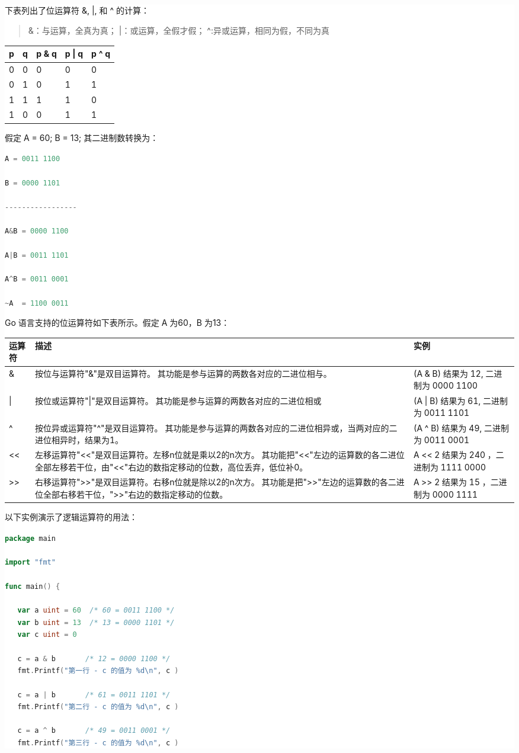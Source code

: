 下表列出了位运算符 &, |, 和 ^ 的计算：

>  &：与运算，全真为真； |：或运算，全假才假； ^:异或运算，相同为假，不同为真

| p    | q    | p & q | p \| q | p ^ q |
| :--- | :--- | :---- | :----- | :---- |
| 0    | 0    | 0     | 0      | 0     |
| 0    | 1    | 0     | 1      | 1     |
| 1    | 1    | 1     | 1      | 0     |
| 1    | 0    | 0     | 1      | 1     |

假定 A = 60; B = 13; 其二进制数转换为：

```go
A = 0011 1100

B = 0000 1101

-----------------

A&B = 0000 1100

A|B = 0011 1101

A^B = 0011 0001

~A  = 1100 0011
```



Go 语言支持的位运算符如下表所示。假定 A 为60，B 为13：

| 运算符 | 描述                                                         | 实例                                   |
| :----- | :----------------------------------------------------------- | :------------------------------------- |
| &      | 按位与运算符"&"是双目运算符。 其功能是参与运算的两数各对应的二进位相与。 | (A & B) 结果为 12, 二进制为 0000 1100  |
| \|     | 按位或运算符"\|"是双目运算符。 其功能是参与运算的两数各对应的二进位相或 | (A \| B) 结果为 61, 二进制为 0011 1101 |
| ^      | 按位异或运算符"^"是双目运算符。 其功能是参与运算的两数各对应的二进位相异或，当两对应的二进位相异时，结果为1。 | (A ^ B) 结果为 49, 二进制为 0011 0001  |
| <<     | 左移运算符"<<"是双目运算符。左移n位就是乘以2的n次方。 其功能把"<<"左边的运算数的各二进位全部左移若干位，由"<<"右边的数指定移动的位数，高位丢弃，低位补0。 | A << 2 结果为 240 ，二进制为 1111 0000 |
| >>     | 右移运算符">>"是双目运算符。右移n位就是除以2的n次方。 其功能是把">>"左边的运算数的各二进位全部右移若干位，">>"右边的数指定移动的位数。 | A >> 2 结果为 15 ，二进制为 0000 1111  |

以下实例演示了逻辑运算符的用法：

```go
package main

import "fmt"

func main() {

   var a uint = 60  /* 60 = 0011 1100 */  
   var b uint = 13  /* 13 = 0000 1101 */
   var c uint = 0          

   c = a & b       /* 12 = 0000 1100 */ 
   fmt.Printf("第一行 - c 的值为 %d\n", c )

   c = a | b       /* 61 = 0011 1101 */
   fmt.Printf("第二行 - c 的值为 %d\n", c )

   c = a ^ b       /* 49 = 0011 0001 */
   fmt.Printf("第三行 - c 的值为 %d\n", c )
```